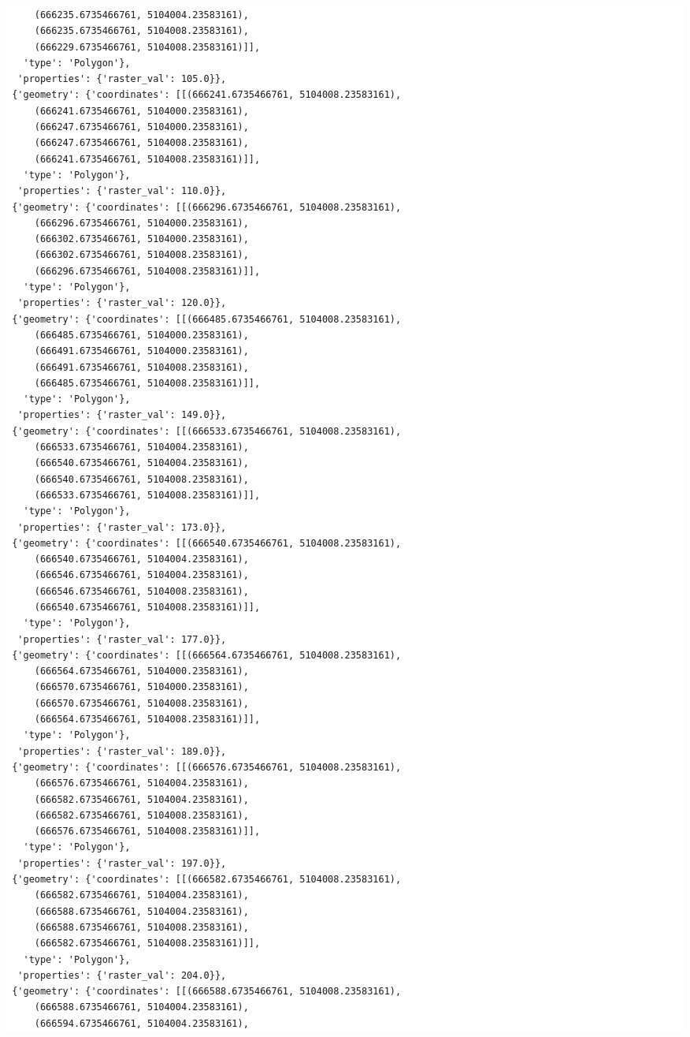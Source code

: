          (666235.6735466761, 5104004.23583161),
         (666235.6735466761, 5104008.23583161),
         (666229.6735466761, 5104008.23583161)]],
       'type': 'Polygon'},
      'properties': {'raster_val': 105.0}},
     {'geometry': {'coordinates': [[(666241.6735466761, 5104008.23583161),
         (666241.6735466761, 5104000.23583161),
         (666247.6735466761, 5104000.23583161),
         (666247.6735466761, 5104008.23583161),
         (666241.6735466761, 5104008.23583161)]],
       'type': 'Polygon'},
      'properties': {'raster_val': 110.0}},
     {'geometry': {'coordinates': [[(666296.6735466761, 5104008.23583161),
         (666296.6735466761, 5104000.23583161),
         (666302.6735466761, 5104000.23583161),
         (666302.6735466761, 5104008.23583161),
         (666296.6735466761, 5104008.23583161)]],
       'type': 'Polygon'},
      'properties': {'raster_val': 120.0}},
     {'geometry': {'coordinates': [[(666485.6735466761, 5104008.23583161),
         (666485.6735466761, 5104000.23583161),
         (666491.6735466761, 5104000.23583161),
         (666491.6735466761, 5104008.23583161),
         (666485.6735466761, 5104008.23583161)]],
       'type': 'Polygon'},
      'properties': {'raster_val': 149.0}},
     {'geometry': {'coordinates': [[(666533.6735466761, 5104008.23583161),
         (666533.6735466761, 5104004.23583161),
         (666540.6735466761, 5104004.23583161),
         (666540.6735466761, 5104008.23583161),
         (666533.6735466761, 5104008.23583161)]],
       'type': 'Polygon'},
      'properties': {'raster_val': 173.0}},
     {'geometry': {'coordinates': [[(666540.6735466761, 5104008.23583161),
         (666540.6735466761, 5104004.23583161),
         (666546.6735466761, 5104004.23583161),
         (666546.6735466761, 5104008.23583161),
         (666540.6735466761, 5104008.23583161)]],
       'type': 'Polygon'},
      'properties': {'raster_val': 177.0}},
     {'geometry': {'coordinates': [[(666564.6735466761, 5104008.23583161),
         (666564.6735466761, 5104000.23583161),
         (666570.6735466761, 5104000.23583161),
         (666570.6735466761, 5104008.23583161),
         (666564.6735466761, 5104008.23583161)]],
       'type': 'Polygon'},
      'properties': {'raster_val': 189.0}},
     {'geometry': {'coordinates': [[(666576.6735466761, 5104008.23583161),
         (666576.6735466761, 5104004.23583161),
         (666582.6735466761, 5104004.23583161),
         (666582.6735466761, 5104008.23583161),
         (666576.6735466761, 5104008.23583161)]],
       'type': 'Polygon'},
      'properties': {'raster_val': 197.0}},
     {'geometry': {'coordinates': [[(666582.6735466761, 5104008.23583161),
         (666582.6735466761, 5104004.23583161),
         (666588.6735466761, 5104004.23583161),
         (666588.6735466761, 5104008.23583161),
         (666582.6735466761, 5104008.23583161)]],
       'type': 'Polygon'},
      'properties': {'raster_val': 204.0}},
     {'geometry': {'coordinates': [[(666588.6735466761, 5104008.23583161),
         (666588.6735466761, 5104004.23583161),
         (666594.6735466761, 5104004.23583161),